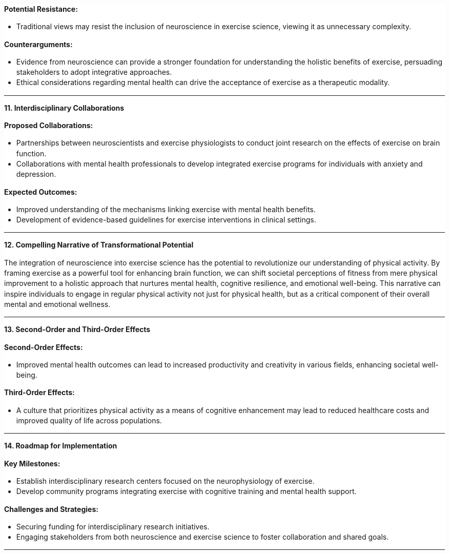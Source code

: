 **Potential Resistance:**
- Traditional views may resist the inclusion of neuroscience in exercise science, viewing it as unnecessary complexity.
  
**Counterarguments:**
- Evidence from neuroscience can provide a stronger foundation for understanding the holistic benefits of exercise, persuading stakeholders to adopt integrative approaches.
- Ethical considerations regarding mental health can drive the acceptance of exercise as a therapeutic modality.

---

**11. Interdisciplinary Collaborations**

**Proposed Collaborations:**
- Partnerships between neuroscientists and exercise physiologists to conduct joint research on the effects of exercise on brain function.
- Collaborations with mental health professionals to develop integrated exercise programs for individuals with anxiety and depression.

**Expected Outcomes:**
- Improved understanding of the mechanisms linking exercise with mental health benefits.
- Development of evidence-based guidelines for exercise interventions in clinical settings.

---

**12. Compelling Narrative of Transformational Potential**

The integration of neuroscience into exercise science has the potential to revolutionize our understanding of physical activity. By framing exercise as a powerful tool for enhancing brain function, we can shift societal perceptions of fitness from mere physical improvement to a holistic approach that nurtures mental health, cognitive resilience, and emotional well-being. This narrative can inspire individuals to engage in regular physical activity not just for physical health, but as a critical component of their overall mental and emotional wellness.

---

**13. Second-Order and Third-Order Effects**

**Second-Order Effects:**
- Improved mental health outcomes can lead to increased productivity and creativity in various fields, enhancing societal well-being.

**Third-Order Effects:**
- A culture that prioritizes physical activity as a means of cognitive enhancement may lead to reduced healthcare costs and improved quality of life across populations.

---

**14. Roadmap for Implementation**

**Key Milestones:**
- Establish interdisciplinary research centers focused on the neurophysiology of exercise.
- Develop community programs integrating exercise with cognitive training and mental health support.

**Challenges and Strategies:**
- Securing funding for interdisciplinary research initiatives.
- Engaging stakeholders from both neuroscience and exercise science to foster collaboration and shared goals.

---